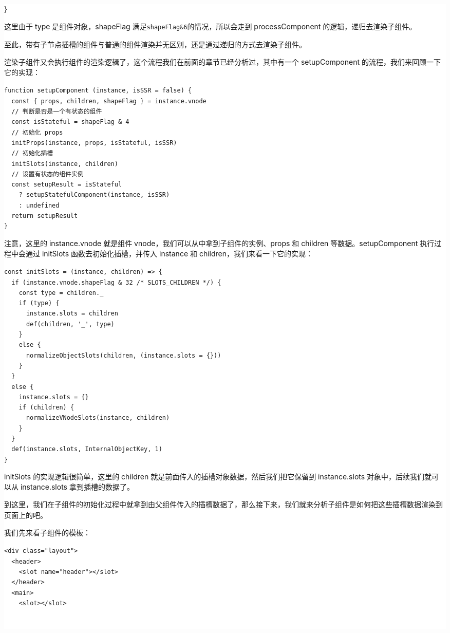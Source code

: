 }
</code></pre>
<p data-nodeid="226017">这里由于 type 是组件对象，shapeFlag 满足<code data-backticks="1" data-nodeid="226058">shapeFlag&amp;6</code>的情况，所以会走到 processComponent 的逻辑，递归去渲染子组件。</p>
<p data-nodeid="226018">至此，带有子节点插槽的组件与普通的组件渲染并无区别，还是通过递归的方式去渲染子组件。</p>
<p data-nodeid="226019">渲染子组件又会执行组件的渲染逻辑了，这个流程我们在前面的章节已经分析过，其中有一个 setupComponent 的流程，我们来回顾一下它的实现：</p>
<pre class="lang-js" data-nodeid="226423"><code data-language="js"><span class="hljs-function"><span class="hljs-keyword">function</span> <span class="hljs-title">setupComponent</span> (<span class="hljs-params">instance, isSSR = false</span>) </span>{
  <span class="hljs-keyword">const</span> { props, children, shapeFlag } = instance.vnode
  <span class="hljs-comment">// 判断是否是一个有状态的组件</span>
  <span class="hljs-keyword">const</span> isStateful = shapeFlag &amp; <span class="hljs-number">4</span>
  <span class="hljs-comment">// 初始化 props</span>
  initProps(instance, props, isStateful, isSSR)
  <span class="hljs-comment">// 初始化插槽</span>
  initSlots(instance, children)
  <span class="hljs-comment">// 设置有状态的组件实例</span>
  <span class="hljs-keyword">const</span> setupResult = isStateful
    ? setupStatefulComponent(instance, isSSR)
    : <span class="hljs-literal">undefined</span>
  <span class="hljs-keyword">return</span> setupResult
}
</code></pre>
<p data-nodeid="226424">注意，这里的 instance.vnode 就是组件 vnode，我们可以从中拿到子组件的实例、props 和 children 等数据。setupComponent 执行过程中会通过 initSlots 函数去初始化插槽，并传入 instance 和 children，我们来看一下它的实现：</p>
<pre class="lang-js" data-nodeid="226821"><code data-language="js"><span class="hljs-keyword">const</span> initSlots = <span class="hljs-function">(<span class="hljs-params">instance, children</span>) =&gt;</span> {
  <span class="hljs-keyword">if</span> (instance.vnode.shapeFlag &amp; <span class="hljs-number">32</span> <span class="hljs-comment">/* SLOTS_CHILDREN */</span>) {
    <span class="hljs-keyword">const</span> type = children._
    <span class="hljs-keyword">if</span> (type) {
      instance.slots = children
      def(children, <span class="hljs-string">'_'</span>, type)
    }
    <span class="hljs-keyword">else</span> {
      normalizeObjectSlots(children, (instance.slots = {}))
    }
  }
  <span class="hljs-keyword">else</span> {
    instance.slots = {}
    <span class="hljs-keyword">if</span> (children) {
      normalizeVNodeSlots(instance, children)
    }
  }
  def(instance.slots, InternalObjectKey, <span class="hljs-number">1</span>)
}
</code></pre>
<p data-nodeid="226822">initSlots 的实现逻辑很简单，这里的 children 就是前面传入的插槽对象数据，然后我们把它保留到 instance.slots 对象中，后续我们就可以从 instance.slots 拿到插槽的数据了。</p>
<p data-nodeid="226823">到这里，我们在子组件的初始化过程中就拿到由父组件传入的插槽数据了，那么接下来，我们就来分析子组件是如何把这些插槽数据渲染到页面上的吧。</p>
<p data-nodeid="226824">我们先来看子组件的模板：</p>
<pre class="lang-js" data-nodeid="227216"><code data-language="js">&lt;div <span class="hljs-class"><span class="hljs-keyword">class</span></span>=<span class="hljs-string">"layout"</span>&gt;
  <span class="xml"><span class="hljs-tag">&lt;<span class="hljs-name">header</span>&gt;</span>
    <span class="hljs-tag">&lt;<span class="hljs-name">slot</span> <span class="hljs-attr">name</span>=<span class="hljs-string">"header"</span>&gt;</span><span class="hljs-tag">&lt;/<span class="hljs-name">slot</span>&gt;</span>
  <span class="hljs-tag">&lt;/<span class="hljs-name">header</span>&gt;</span></span>
  <span class="xml"><span class="hljs-tag">&lt;<span class="hljs-name">main</span>&gt;</span>
    <span class="hljs-tag">&lt;<span class="hljs-name">slot</span>&gt;</span><span class="hljs-tag">&lt;/<span class="hljs-name">slot</span>&gt;</span>
